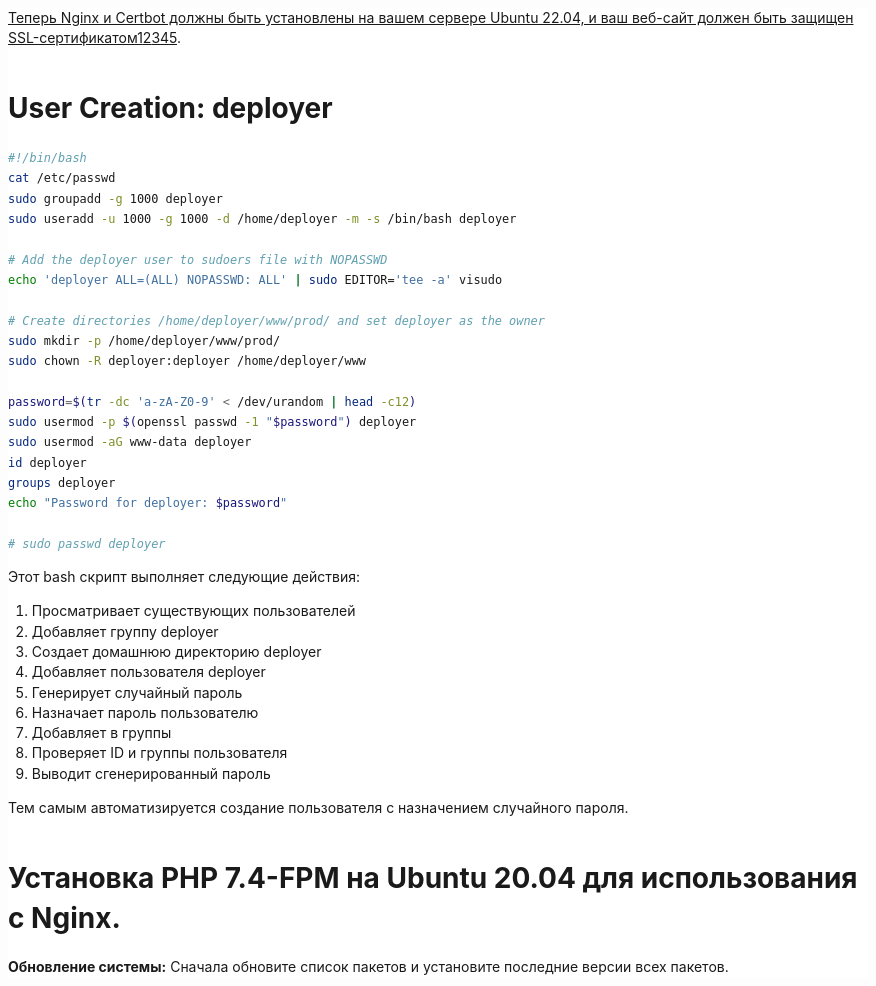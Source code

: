 
[Теперь Nginx и Certbot должны быть установлены на вашем сервере Ubuntu 22.04, и ваш веб-сайт должен быть защищен SSL-сертификатом1](https://www.digitalocean.com/community/tutorials/how-to-secure-nginx-with-let-s-encrypt-on-ubuntu-22-04)[2](https://blog.tekspace.io/how-to-setup-lets-encrypt-ssl-certificate-with-nginx-on-ubuntu-22-04/)[3](https://tech.sadaalomma.com/ubuntu/how-to-install-certbot-on-ubuntu-22-04-nginx/)[4](https://installati.one/install-python3-certbot-nginx-ubuntu-22-04/)[5](https://www.tutsmake.com/how-to-install-lets-encrypt-on-ubuntu-22-04-nginx/).

# User Creation: deployer

```bash
#!/bin/bash
cat /etc/passwd
sudo groupadd -g 1000 deployer
sudo useradd -u 1000 -g 1000 -d /home/deployer -m -s /bin/bash deployer

# Add the deployer user to sudoers file with NOPASSWD
echo 'deployer ALL=(ALL) NOPASSWD: ALL' | sudo EDITOR='tee -a' visudo

# Create directories /home/deployer/www/prod/ and set deployer as the owner
sudo mkdir -p /home/deployer/www/prod/
sudo chown -R deployer:deployer /home/deployer/www

password=$(tr -dc 'a-zA-Z0-9' < /dev/urandom | head -c12)
sudo usermod -p $(openssl passwd -1 "$password") deployer
sudo usermod -aG www-data deployer
id deployer
groups deployer
echo "Password for deployer: $password"

# sudo passwd deployer
```

Этот bash скрипт выполняет следующие действия:

1. Просматривает существующих пользователей
2. Добавляет группу deployer
3. Создает домашнюю директорию deployer
4. Добавляет пользователя deployer
5. Генерирует случайный пароль
6. Назначает пароль пользователю
7. Добавляет в группы
8. Проверяет ID и группы пользователя
9. Выводит сгенерированный пароль

Тем самым автоматизируется создание пользователя с назначением случайного пароля.

# Установка PHP 7.4-FPM на Ubuntu 20.04 для использования с Nginx.

**Обновление системы:**
Сначала обновите список пакетов и установите последние версии всех пакетов.

